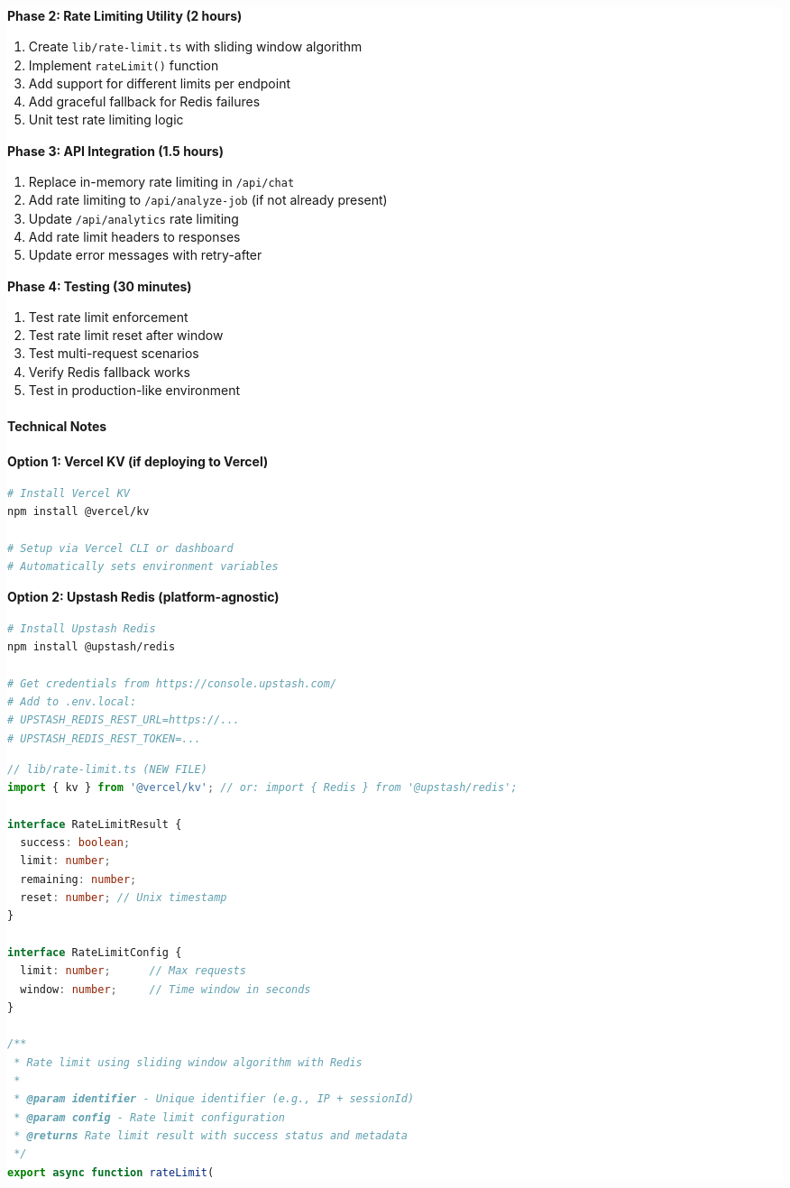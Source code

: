 **Phase 2: Rate Limiting Utility (2 hours)**
1. Create `lib/rate-limit.ts` with sliding window algorithm
2. Implement `rateLimit()` function
3. Add support for different limits per endpoint
4. Add graceful fallback for Redis failures
5. Unit test rate limiting logic

**Phase 3: API Integration (1.5 hours)**
1. Replace in-memory rate limiting in `/api/chat`
2. Add rate limiting to `/api/analyze-job` (if not already present)
3. Update `/api/analytics` rate limiting
4. Add rate limit headers to responses
5. Update error messages with retry-after

**Phase 4: Testing (30 minutes)**
1. Test rate limit enforcement
2. Test rate limit reset after window
3. Test multi-request scenarios
4. Verify Redis fallback works
5. Test in production-like environment

#### Technical Notes

**Option 1: Vercel KV (if deploying to Vercel)**
```bash
# Install Vercel KV
npm install @vercel/kv

# Setup via Vercel CLI or dashboard
# Automatically sets environment variables
```

**Option 2: Upstash Redis (platform-agnostic)**
```bash
# Install Upstash Redis
npm install @upstash/redis

# Get credentials from https://console.upstash.com/
# Add to .env.local:
# UPSTASH_REDIS_REST_URL=https://...
# UPSTASH_REDIS_REST_TOKEN=...
```

```typescript
// lib/rate-limit.ts (NEW FILE)
import { kv } from '@vercel/kv'; // or: import { Redis } from '@upstash/redis';

interface RateLimitResult {
  success: boolean;
  limit: number;
  remaining: number;
  reset: number; // Unix timestamp
}

interface RateLimitConfig {
  limit: number;      // Max requests
  window: number;     // Time window in seconds
}

/**
 * Rate limit using sliding window algorithm with Redis
 *
 * @param identifier - Unique identifier (e.g., IP + sessionId)
 * @param config - Rate limit configuration
 * @returns Rate limit result with success status and metadata
 */
export async function rateLimit(
```